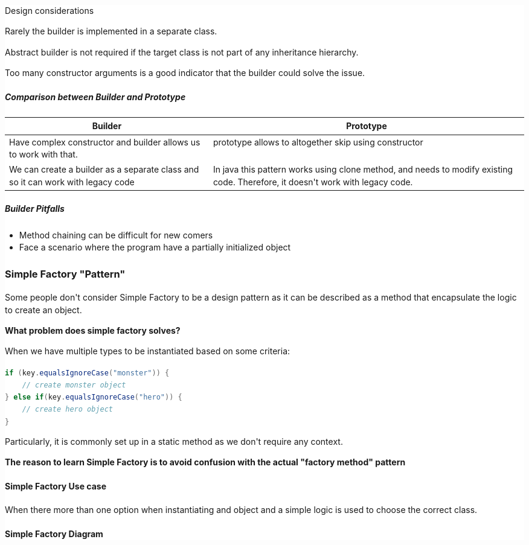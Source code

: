 Design considerations

Rarely the builder is implemented in a separate class.

Abstract builder is not required if the target class is not part of 
any inheritance hierarchy.

Too many constructor arguments is a good indicator that the builder
could solve the issue.

##### Comparison between Builder and Prototype
|Builder   | Prototype   | 
|---|---|
|Have complex constructor and builder allows us to work with that.   | prototype allows to altogether skip using constructor   |
| We can create a builder as a separate class and so it can work with legacy code   |  In java this pattern works using clone method, and needs to modify existing code. Therefore, it doesn't work with legacy code.

##### Builder Pitfalls
* Method chaining can be difficult for new comers
* Face a scenario where the program have a partially initialized object 


### Simple Factory "Pattern"
Some people don't consider Simple Factory to be a design pattern as it can be described as a method that encapsulate the logic
to create an object.

<strong>What problem does simple factory solves? </strong>

When we have multiple types to be instantiated based on some criteria:

```java
if (key.equalsIgnoreCase("monster")) {
    // create monster object
} else if(key.equalsIgnoreCase("hero")) {
    // create hero object    
}
```

Particularly, it is commonly set up in a static method as we don't require any context.

<strong>The reason to learn Simple Factory is to avoid confusion with the actual "factory method" pattern</strong>

#### Simple Factory Use case
When there more than one option when instantiating and object and a simple logic is used to choose the correct class.

#### Simple Factory Diagram
